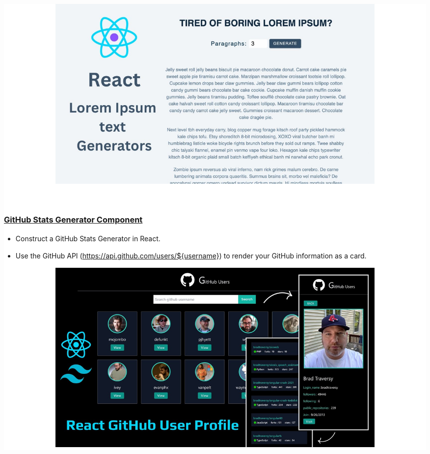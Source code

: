 <p align=center>
   <img width = "650px" alt="Jio Network blocking the view? Network switch reveals the magic!" src="./src/assets/para-generator.jpg">
<p>

<br>

### [GitHub Stats Generator Component](./src/components/GitHubCard/README.md)

- Construct a GitHub Stats Generator in React.

- Use the GitHub API (https://api.github.com/users/${username}) to render your GitHub information as a card.

<p align=center>
   <img width = "650px" alt="Jio Network blocking the view? Network switch reveals the magic!" src="./src/assets/github-stats.jpg">